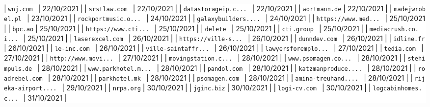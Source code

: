 | `wnj.com ` | 22/10/2021 |
| `srstlaw.com ` | 22/10/2021 |
| `datastorageip.c... ` | 22/10/2021 |
| `wortmann.de` | 22/10/2021 |
| `madejwrobel.pl ` | 23/10/2021 |
| `rockportmusic.o... ` | 24/10/2021 |
| `galaxybuilders.... ` | 24/10/2021 |
| `https://www.med... ` | 25/10/2021 |
| `bpc.ao` | 25/10/2021 |
| `https://www.cti... ` | 25/10/2021 |
| `delete ` | 25/10/2021 |
| `cti.group ` | 25/10/2021 |
| `mediacrush.co.i... ` | 25/10/2021 |
| `laserexcel.com ` | 26/10/2021 |
| `https://ville-s... ` | 26/10/2021 |
| `dunndev.com ` | 26/10/2021 |
| `idline.fr ` | 26/10/2021 |
| `le-inc.com ` | 26/10/2021 |
| `ville-saintaffr... ` | 26/10/2021 |
| `lawyersforemplo... ` | 27/10/2021 |
| `tedia.com ` | 27/10/2021 |
| `http://www.movi... ` | 27/10/2021 |
| `movingstation.c... ` | 28/10/2021 |
| `www.psomagen.co... ` | 28/10/2021 |
| `stehimpuls.de ` | 28/10/2021 |
| `www.parkhotel.m... ` | 28/10/2021 |
| `pandol.com ` | 28/10/2021 |
| `katzmanproduce.... ` | 28/10/2021 |
| `roadrebel.com ` | 28/10/2021 |
| `parkhotel.mk ` | 28/10/2021 |
| `psomagen.com ` | 28/10/2021 |
| `amina-treuhand.... ` | 28/10/2021 |
| `rijeka-airport.... ` | 29/10/2021 |
| `nrpa.org` | 30/10/2021 |
| `jginc.biz` | 30/10/2021 |
| `logi-cv.com ` | 30/10/2021 |
| `logcabinhomes.c... ` | 31/10/2021 |